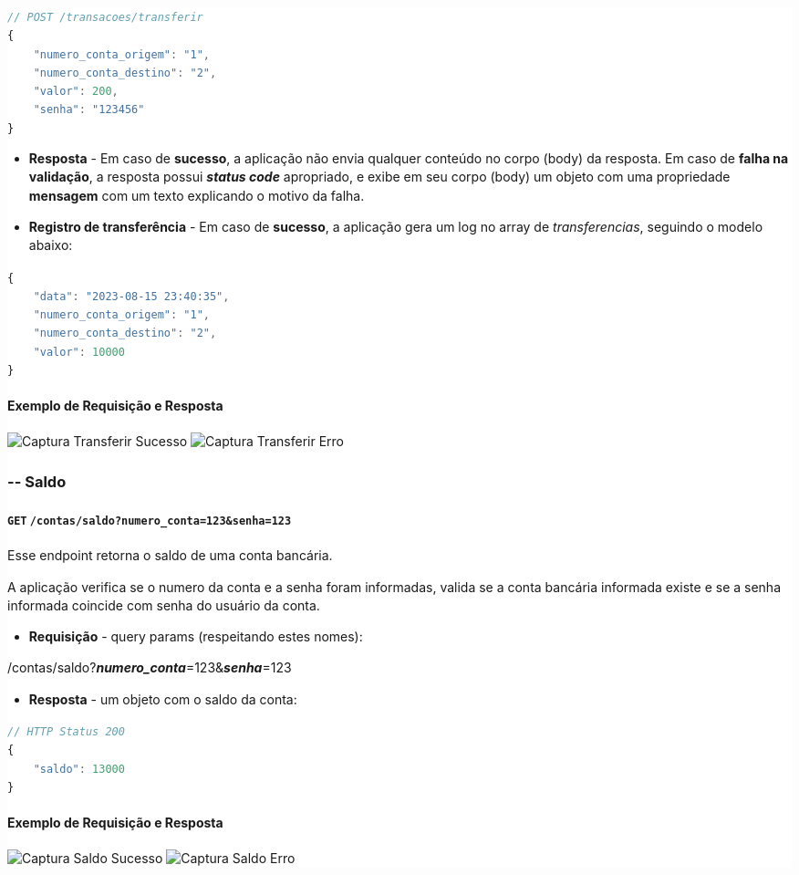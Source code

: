 ```javascript
// POST /transacoes/transferir
{
	"numero_conta_origem": "1",
	"numero_conta_destino": "2",
	"valor": 200,
	"senha": "123456"
}
```

- **Resposta** - Em caso de **sucesso**, a aplicação não envia qualquer conteúdo no corpo (body) da resposta. Em caso de **falha na validação**, a resposta possui **_status code_** apropriado, e exibe em seu corpo (body) um objeto com uma propriedade **mensagem** com um texto explicando o motivo da falha.

- **Registro de transferência** - Em caso de **sucesso**, a aplicação gera um log no array de _transferencias_, seguindo o modelo abaixo:

```javascript
{
    "data": "2023-08-15 23:40:35",
    "numero_conta_origem": "1",
    "numero_conta_destino": "2",
    "valor": 10000
}
```

#### Exemplo de Requisição e Resposta
![Captura Transferir Sucesso](https://i.imgur.com/DzB7Zxq.png)
![Captura Transferir Erro](https://i.imgur.com/H4dZYAn.png)

### -- Saldo

#### `GET` `/contas/saldo?numero_conta=123&senha=123`

Esse endpoint retorna o saldo de uma conta bancária.

A aplicação verifica se o numero da conta e a senha foram informadas, valida se a conta bancária informada existe e se a senha informada coincide com senha do usuário da conta.

- **Requisição** - query params (respeitando estes nomes):

/contas/saldo?**_numero_conta_**=123&**_senha_**=123

- **Resposta** - um objeto com o saldo da conta:

```javascript
// HTTP Status 200
{
    "saldo": 13000
}
```

#### Exemplo de Requisição e Resposta
![Captura Saldo Sucesso](https://i.imgur.com/b8qWfkx.png)
![Captura Saldo Erro](https://i.imgur.com/0PNrCQp.png)

